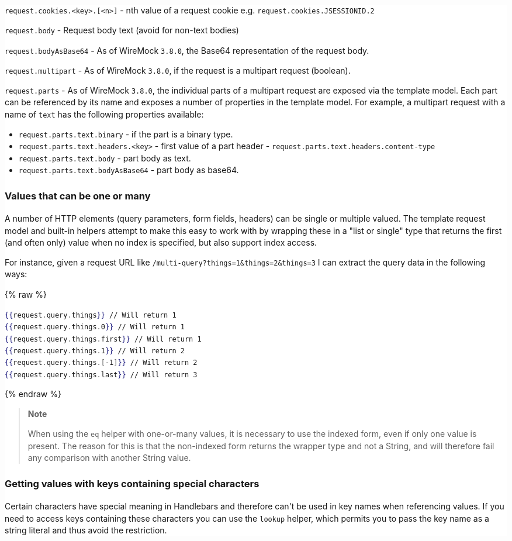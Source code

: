 `request.cookies.<key>.[<n>]` - nth value of a request cookie e.g. `request.cookies.JSESSIONID.2`

`request.body` - Request body text (avoid for non-text bodies)

`request.bodyAsBase64` - As of WireMock `3.8.0`, the Base64 representation of the request body.

`request.multipart` - As of WireMock `3.8.0`, if the request is a multipart request (boolean).

`request.parts` - As of WireMock `3.8.0`, the individual parts of a multipart request are exposed via the template
model. Each part can be referenced by its name and exposes a number of properties in the template model.  For example, 
a multipart request with a name of `text` has the following properties available:
* `request.parts.text.binary` - if the part is a binary type.
* `request.parts.text.headers.<key>` - first value of a part header - `request.parts.text.headers.content-type`
* `request.parts.text.body` - part body as text.
* `request.parts.text.bodyAsBase64` - part body as base64.

### Values that can be one or many

A number of HTTP elements (query parameters, form fields, headers) can be single or multiple valued. The template request model and built-in helpers attempt to make
this easy to work with by wrapping these in a "list or single" type that returns the first (and often only) value when no index is specified, but also support index access.

For instance, given a request URL like `/multi-query?things=1&things=2&things=3` I can extract the query data in the following ways:

{% raw %}

```handlebars
{{request.query.things}} // Will return 1
{{request.query.things.0}} // Will return 1
{{request.query.things.first}} // Will return 1
{{request.query.things.1}} // Will return 2
{{request.query.things.[-1]}} // Will return 2
{{request.query.things.last}} // Will return 3
```

{% endraw %}

> **Note**
>
> When using the `eq` helper with one-or-many values, it is necessary to use the indexed form, even if only one value is present.
> The reason for this is that the non-indexed form returns the wrapper type and not a String, and will therefore fail any comparison
> with another String value.

### Getting values with keys containing special characters

Certain characters have special meaning in Handlebars and therefore can't be used in key names when referencing values.
If you need to access keys containing these characters you can use the `lookup` helper, which permits you to pass the key
name as a string literal and thus avoid the restriction.
